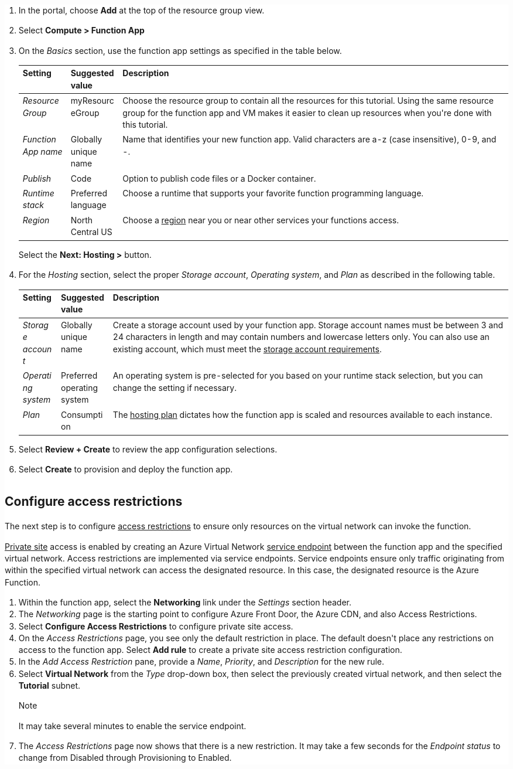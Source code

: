 1. In the portal, choose **Add** at the top of the resource group view.
1. Select **Compute > Function App**
1. On the _Basics_ section, use the function app settings as specified in the table below.

    | Setting      | Suggested value  | Description      |
    | ------------ | ---------------- | ---------------- |
    | _Resource Group_ | myResourceGroup | Choose the resource group to contain all the resources for this tutorial.  Using the same resource group for the function app and VM makes it easier to clean up resources when you're done with this tutorial. |
    | _Function App name_ | Globally unique name | Name that identifies your new function app. Valid characters are a-z (case insensitive), 0-9, and -. |
    | _Publish_ | Code | Option to publish code files or a Docker container. |
    | _Runtime stack_ | Preferred language | Choose a runtime that supports your favorite function programming language. |
    | _Region_ | North Central US | Choose a [region](https://azure.microsoft.com/regions/) near you or near other services your functions access. |

    Select the **Next: Hosting >** button.
1. For the _Hosting_ section, select the proper _Storage account_, _Operating system_, and _Plan_ as described in the following table.

    | Setting      | Suggested value  | Description      |
    | ------------ | ---------------- | ---------------- |
    | _Storage account_ | Globally unique name | Create a storage account used by your function app. Storage account names must be between 3 and 24 characters in length and may contain numbers and lowercase letters only. You can also use an existing account, which must meet the [storage account requirements](storage-considerations.md#storage-account-requirements). |
    | _Operating system_ | Preferred operating system | An operating system is pre-selected for you based on your runtime stack selection, but you can change the setting if necessary. |
    | _Plan_ | Consumption | The [hosting plan](./functions-scale.md) dictates how the function app is scaled and resources available to each instance. |
1. Select **Review + Create** to review the app configuration selections.
1. Select **Create** to provision and deploy the function app.

## Configure access restrictions

The next step is to configure [access restrictions](../app-service/app-service-ip-restrictions.md) to ensure only resources on the virtual network can invoke the function.

[Private site](functions-networking-options.md#private-endpoints) access is enabled by creating an Azure Virtual Network [service endpoint](../virtual-network/virtual-network-service-endpoints-overview.md) between the function app and the specified virtual network. Access restrictions are implemented via service endpoints. Service endpoints ensure only traffic originating from within the specified virtual network can access the designated resource. In this case, the designated resource is the Azure Function.

1. Within the function app, select the **Networking** link under the _Settings_ section header.
1. The _Networking_ page is the starting point to configure Azure Front Door, the Azure CDN, and also Access Restrictions.
1. Select **Configure Access Restrictions** to configure private site access.
1. On the _Access Restrictions_ page, you see only the default restriction in place. The default doesn't place any restrictions on access to the function app.  Select **Add rule** to create a private site access restriction configuration.
1. In the _Add Access Restriction_ pane, provide a _Name_, _Priority_, and _Description_ for the new rule.
1. Select **Virtual Network** from the _Type_ drop-down box, then select the previously created virtual network, and then select the **Tutorial** subnet. 
    > [!NOTE]
    > It may take several minutes to enable the service endpoint.
1. The _Access Restrictions_ page now shows that there is a new restriction. It may take a few seconds for the _Endpoint status_ to change from Disabled through Provisioning to Enabled.
